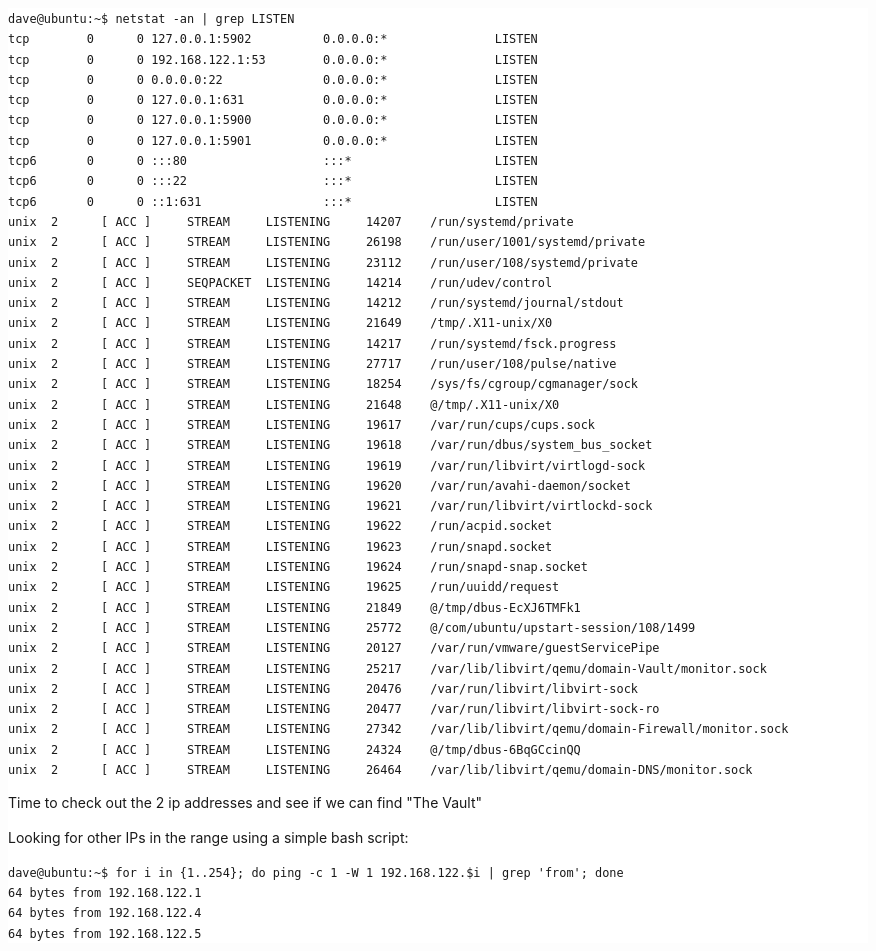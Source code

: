 ```
dave@ubuntu:~$ netstat -an | grep LISTEN
tcp        0      0 127.0.0.1:5902          0.0.0.0:*               LISTEN     
tcp        0      0 192.168.122.1:53        0.0.0.0:*               LISTEN     
tcp        0      0 0.0.0.0:22              0.0.0.0:*               LISTEN     
tcp        0      0 127.0.0.1:631           0.0.0.0:*               LISTEN     
tcp        0      0 127.0.0.1:5900          0.0.0.0:*               LISTEN     
tcp        0      0 127.0.0.1:5901          0.0.0.0:*               LISTEN     
tcp6       0      0 :::80                   :::*                    LISTEN     
tcp6       0      0 :::22                   :::*                    LISTEN     
tcp6       0      0 ::1:631                 :::*                    LISTEN     
unix  2      [ ACC ]     STREAM     LISTENING     14207    /run/systemd/private
unix  2      [ ACC ]     STREAM     LISTENING     26198    /run/user/1001/systemd/private
unix  2      [ ACC ]     STREAM     LISTENING     23112    /run/user/108/systemd/private
unix  2      [ ACC ]     SEQPACKET  LISTENING     14214    /run/udev/control
unix  2      [ ACC ]     STREAM     LISTENING     14212    /run/systemd/journal/stdout
unix  2      [ ACC ]     STREAM     LISTENING     21649    /tmp/.X11-unix/X0
unix  2      [ ACC ]     STREAM     LISTENING     14217    /run/systemd/fsck.progress
unix  2      [ ACC ]     STREAM     LISTENING     27717    /run/user/108/pulse/native
unix  2      [ ACC ]     STREAM     LISTENING     18254    /sys/fs/cgroup/cgmanager/sock
unix  2      [ ACC ]     STREAM     LISTENING     21648    @/tmp/.X11-unix/X0
unix  2      [ ACC ]     STREAM     LISTENING     19617    /var/run/cups/cups.sock
unix  2      [ ACC ]     STREAM     LISTENING     19618    /var/run/dbus/system_bus_socket
unix  2      [ ACC ]     STREAM     LISTENING     19619    /var/run/libvirt/virtlogd-sock
unix  2      [ ACC ]     STREAM     LISTENING     19620    /var/run/avahi-daemon/socket
unix  2      [ ACC ]     STREAM     LISTENING     19621    /var/run/libvirt/virtlockd-sock
unix  2      [ ACC ]     STREAM     LISTENING     19622    /run/acpid.socket
unix  2      [ ACC ]     STREAM     LISTENING     19623    /run/snapd.socket
unix  2      [ ACC ]     STREAM     LISTENING     19624    /run/snapd-snap.socket
unix  2      [ ACC ]     STREAM     LISTENING     19625    /run/uuidd/request
unix  2      [ ACC ]     STREAM     LISTENING     21849    @/tmp/dbus-EcXJ6TMFk1
unix  2      [ ACC ]     STREAM     LISTENING     25772    @/com/ubuntu/upstart-session/108/1499
unix  2      [ ACC ]     STREAM     LISTENING     20127    /var/run/vmware/guestServicePipe
unix  2      [ ACC ]     STREAM     LISTENING     25217    /var/lib/libvirt/qemu/domain-Vault/monitor.sock
unix  2      [ ACC ]     STREAM     LISTENING     20476    /var/run/libvirt/libvirt-sock
unix  2      [ ACC ]     STREAM     LISTENING     20477    /var/run/libvirt/libvirt-sock-ro
unix  2      [ ACC ]     STREAM     LISTENING     27342    /var/lib/libvirt/qemu/domain-Firewall/monitor.sock
unix  2      [ ACC ]     STREAM     LISTENING     24324    @/tmp/dbus-6BqGCcinQQ
unix  2      [ ACC ]     STREAM     LISTENING     26464    /var/lib/libvirt/qemu/domain-DNS/monitor.sock
```

Time to check out the 2 ip addresses and see if we can find "The Vault"

Looking for other IPs in the range using a simple bash script:
```
dave@ubuntu:~$ for i in {1..254}; do ping -c 1 -W 1 192.168.122.$i | grep 'from'; done
64 bytes from 192.168.122.1
64 bytes from 192.168.122.4
64 bytes from 192.168.122.5
```
